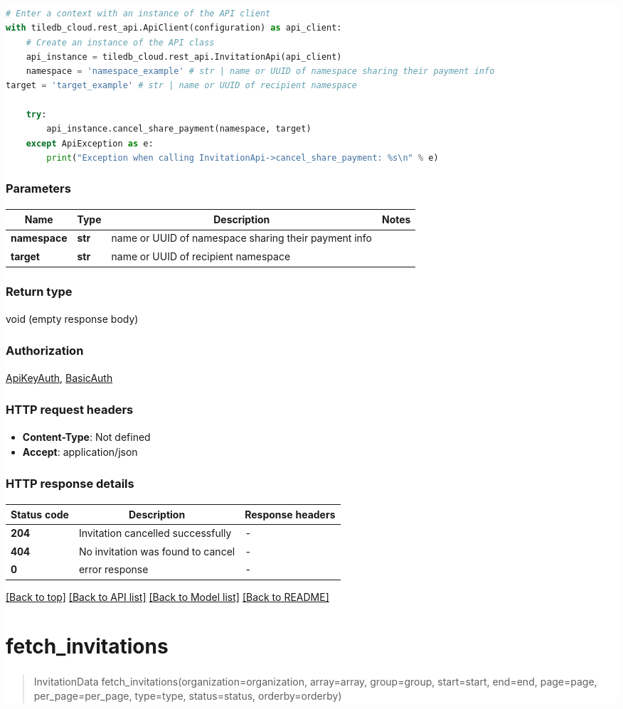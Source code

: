 ```python
# Enter a context with an instance of the API client
with tiledb_cloud.rest_api.ApiClient(configuration) as api_client:
    # Create an instance of the API class
    api_instance = tiledb_cloud.rest_api.InvitationApi(api_client)
    namespace = 'namespace_example' # str | name or UUID of namespace sharing their payment info
target = 'target_example' # str | name or UUID of recipient namespace

    try:
        api_instance.cancel_share_payment(namespace, target)
    except ApiException as e:
        print("Exception when calling InvitationApi->cancel_share_payment: %s\n" % e)
```

### Parameters

| Name          | Type    | Description                                          | Notes |
| ------------- | ------- | ---------------------------------------------------- | ----- |
| **namespace** | **str** | name or UUID of namespace sharing their payment info |
| **target**    | **str** | name or UUID of recipient namespace                  |

### Return type

void (empty response body)

### Authorization

[ApiKeyAuth](../README.md#ApiKeyAuth), [BasicAuth](../README.md#BasicAuth)

### HTTP request headers

- **Content-Type**: Not defined
- **Accept**: application/json

### HTTP response details

| Status code | Description                       | Response headers |
| ----------- | --------------------------------- | ---------------- |
| **204**     | Invitation cancelled successfully | -                |
| **404**     | No invitation was found to cancel | -                |
| **0**       | error response                    | -                |

[[Back to top]](#) [[Back to API list]](../README.md#documentation-for-api-endpoints) [[Back to Model list]](../README.md#documentation-for-models) [[Back to README]](../README.md)

# **fetch_invitations**

> InvitationData fetch_invitations(organization=organization, array=array, group=group, start=start, end=end, page=page, per_page=per_page, type=type, status=status, orderby=orderby)
